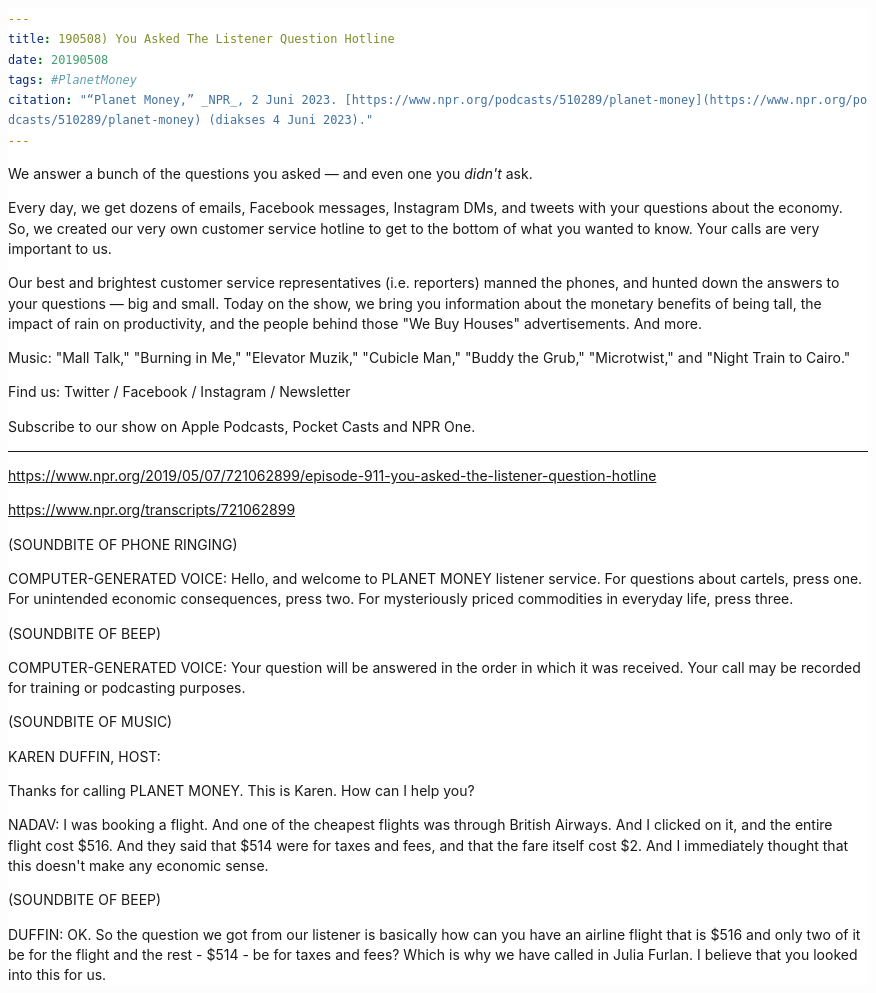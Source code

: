 ```yaml
---
title: 190508) You Asked The Listener Question Hotline
date: 20190508
tags: #PlanetMoney
citation: "“Planet Money,” _NPR_, 2 Juni 2023. [https://www.npr.org/podcasts/510289/planet-money](https://www.npr.org/podcasts/510289/planet-money) (diakses 4 Juni 2023)."
---
```


We answer a bunch of the questions you asked — and even one you *didn't* ask.

Every day, we get dozens of emails, Facebook messages, Instagram DMs, and tweets with your questions about the economy. So, we created our very own customer service hotline to get to the bottom of what you wanted to know. Your calls are very important to us.

Our best and brightest customer service representatives (i.e. reporters) manned the phones, and hunted down the answers to your questions — big and small. Today on the show, we bring you information about the monetary benefits of being tall, the impact of rain on productivity, and the people behind those "We Buy Houses" advertisements. And more.

Music: "Mall Talk," "Burning in Me," "Elevator Muzik," "Cubicle Man," "Buddy the Grub," "Microtwist," and "Night Train to Cairo."

Find us: Twitter / Facebook / Instagram / Newsletter

Subscribe to our show on Apple Podcasts, Pocket Casts and NPR One. 

----

https://www.npr.org/2019/05/07/721062899/episode-911-you-asked-the-listener-question-hotline

https://www.npr.org/transcripts/721062899



(SOUNDBITE OF PHONE RINGING)

COMPUTER-GENERATED VOICE: Hello, and welcome to PLANET MONEY listener service. For questions about cartels, press one. For unintended economic consequences, press two. For mysteriously priced commodities in everyday life, press three.

(SOUNDBITE OF BEEP)

COMPUTER-GENERATED VOICE: Your question will be answered in the order in which it was received. Your call may be recorded for training or podcasting purposes.

(SOUNDBITE OF MUSIC)

KAREN DUFFIN, HOST:

Thanks for calling PLANET MONEY. This is Karen. How can I help you?

NADAV: I was booking a flight. And one of the cheapest flights was through British Airways. And I clicked on it, and the entire flight cost $516. And they said that $514 were for taxes and fees, and that the fare itself cost $2. And I immediately thought that this doesn't make any economic sense.

(SOUNDBITE OF BEEP)

DUFFIN: OK. So the question we got from our listener is basically how can you have an airline flight that is $516 and only two of it be for the flight and the rest - $514 - be for taxes and fees? Which is why we have called in Julia Furlan. I believe that you looked into this for us.
